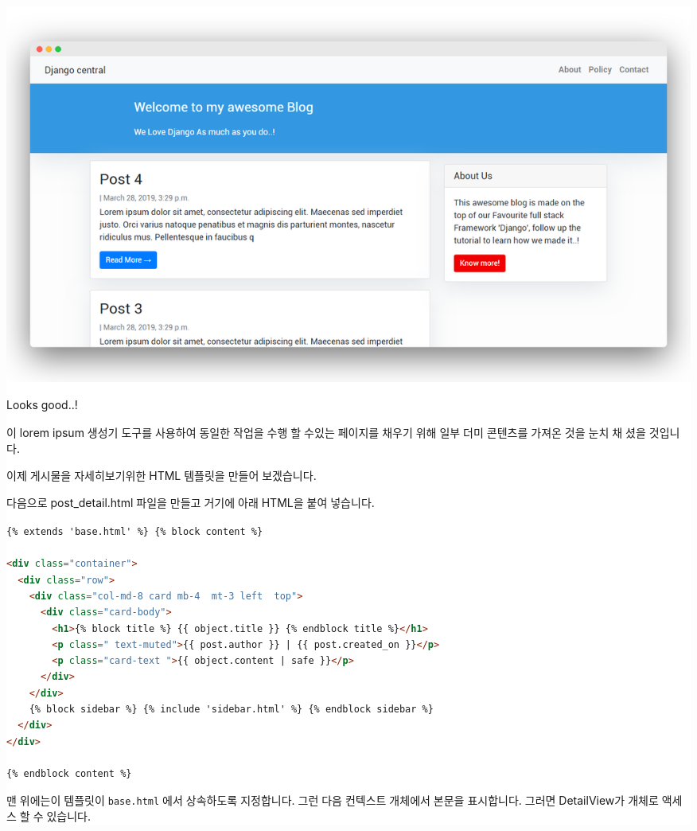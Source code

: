 ![](./images/screely-1553824626096.png)

Looks good..!

이 lorem ipsum 생성기 도구를 사용하여 동일한 작업을 수행 할 수있는 페이지를 채우기 위해 일부 더미 콘텐츠를 가져온 것을 눈치 채 셨을 것입니다.

이제 게시물을 자세히보기위한 HTML 템플릿을 만들어 보겠습니다.

다음으로 post_detail.html 파일을 만들고 거기에 아래 HTML을 붙여 넣습니다.

``` html
{% extends 'base.html' %} {% block content %}

<div class="container">
  <div class="row">
    <div class="col-md-8 card mb-4  mt-3 left  top">
      <div class="card-body">
        <h1>{% block title %} {{ object.title }} {% endblock title %}</h1>
        <p class=" text-muted">{{ post.author }} | {{ post.created_on }}</p>
        <p class="card-text ">{{ object.content | safe }}</p>
      </div>
    </div>
    {% block sidebar %} {% include 'sidebar.html' %} {% endblock sidebar %}
  </div>
</div>

{% endblock content %}
```

맨 위에는이 템플릿이 `base.html` 에서 상속하도록 지정합니다. 그런 다음 컨텍스트 개체에서 본문을 표시합니다. 그러면 DetailView가 개체로 액세스 할 수 있습니다.
